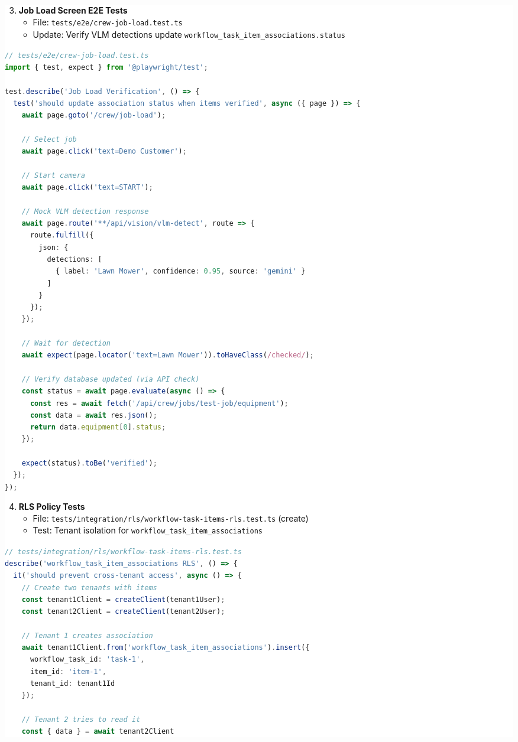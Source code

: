 3. **Job Load Screen E2E Tests**
   - File: `tests/e2e/crew-job-load.test.ts`
   - Update: Verify VLM detections update `workflow_task_item_associations.status`

```typescript
// tests/e2e/crew-job-load.test.ts
import { test, expect } from '@playwright/test';

test.describe('Job Load Verification', () => {
  test('should update association status when items verified', async ({ page }) => {
    await page.goto('/crew/job-load');

    // Select job
    await page.click('text=Demo Customer');

    // Start camera
    await page.click('text=START');

    // Mock VLM detection response
    await page.route('**/api/vision/vlm-detect', route => {
      route.fulfill({
        json: {
          detections: [
            { label: 'Lawn Mower', confidence: 0.95, source: 'gemini' }
          ]
        }
      });
    });

    // Wait for detection
    await expect(page.locator('text=Lawn Mower')).toHaveClass(/checked/);

    // Verify database updated (via API check)
    const status = await page.evaluate(async () => {
      const res = await fetch('/api/crew/jobs/test-job/equipment');
      const data = await res.json();
      return data.equipment[0].status;
    });

    expect(status).toBe('verified');
  });
});
```

4. **RLS Policy Tests**
   - File: `tests/integration/rls/workflow-task-items-rls.test.ts` (create)
   - Test: Tenant isolation for `workflow_task_item_associations`

```typescript
// tests/integration/rls/workflow-task-items-rls.test.ts
describe('workflow_task_item_associations RLS', () => {
  it('should prevent cross-tenant access', async () => {
    // Create two tenants with items
    const tenant1Client = createClient(tenant1User);
    const tenant2Client = createClient(tenant2User);

    // Tenant 1 creates association
    await tenant1Client.from('workflow_task_item_associations').insert({
      workflow_task_id: 'task-1',
      item_id: 'item-1',
      tenant_id: tenant1Id
    });

    // Tenant 2 tries to read it
    const { data } = await tenant2Client
```